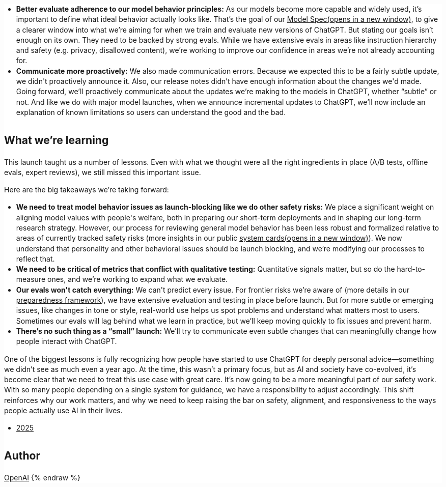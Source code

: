 - **Better evaluate adherence to our model behavior principles:** As our models become more capable and widely used, it’s important to define what ideal behavior actually looks like. That’s the goal of our [Model Spec⁠(opens in a new window)](https://model-spec.openai.com/2025-02-12.html), to give a clearer window into what we’re aiming for when we train and evaluate new versions of ChatGPT. But stating our goals isn’t enough on its own. They need to be backed by strong evals. While we have extensive evals in areas like instruction hierarchy and safety (e.g. privacy, disallowed content), we’re working to improve our confidence in areas we’re not already accounting for.
- **Communicate more proactively:** We also made communication errors. Because we expected this to be a fairly subtle update, we didn't proactively announce it. Also, our release notes didn’t have enough information about the changes we'd made. Going forward, we’ll proactively communicate about the updates we’re making to the models in ChatGPT, whether “subtle” or not. And like we do with major model launches, when we announce incremental updates to ChatGPT, we’ll now include an explanation of known limitations so users can understand the good and the bad.

## What we’re learning

This launch taught us a number of lessons. Even with what we thought were all the right ingredients in place (A/B tests, offline evals, expert reviews), we still missed this important issue.

Here are the big takeaways we’re taking forward:

- **We need to treat model behavior issues as launch-blocking like we do other safety risks:** We place a significant weight on aligning model values with people's welfare, both in preparing our short-term deployments and in shaping our long-term research strategy. However, our process for reviewing general model behavior has been less robust and formalized relative to areas of currently tracked safety risks (more insights in our public [system cards⁠(opens in a new window)](https://cdn.openai.com/gpt-4o-system-card.pdf)). We now understand that personality and other behavioral issues should be launch blocking, and we’re modifying our processes to reflect that.
- **We need to be critical of metrics that conflict with qualitative testing:** Quantitative signals matter, but so do the hard-to-measure ones, and we’re working to expand what we evaluate.
- **Our evals won't catch everything:** We can't predict every issue. For frontier risks we’re aware of (more details in our [preparedness framework⁠](https://openai.com/index/updating-our-preparedness-framework/)), we have extensive evaluation and testing in place before launch. But for more subtle or emerging issues, like changes in tone or style, real-world use helps us spot problems and understand what matters most to users. Sometimes our evals will lag behind what we learn in practice, but we’ll keep moving quickly to fix issues and prevent harm.
- **There’s no such thing as a “small” launch:** We’ll try to communicate even subtle changes that can meaningfully change how people interact with ChatGPT.

One of the biggest lessons is fully recognizing how people have started to use ChatGPT for deeply personal advice—something we didn’t see as much even a year ago. At the time, this wasn’t a primary focus, but as AI and society have co-evolved, it’s become clear that we need to treat this use case with great care. It’s now going to be a more meaningful part of our safety work. With so many people depending on a single system for guidance, we have a responsibility to adjust accordingly. This shift reinforces why our work matters, and why we need to keep raising the bar on safety, alignment, and responsiveness to the ways people actually use AI in their lives.

- [2025](https://openai.com/news/?tags=2025)

## Author

[OpenAI](https://openai.com/news/?author=openai#results)
{% endraw %}
